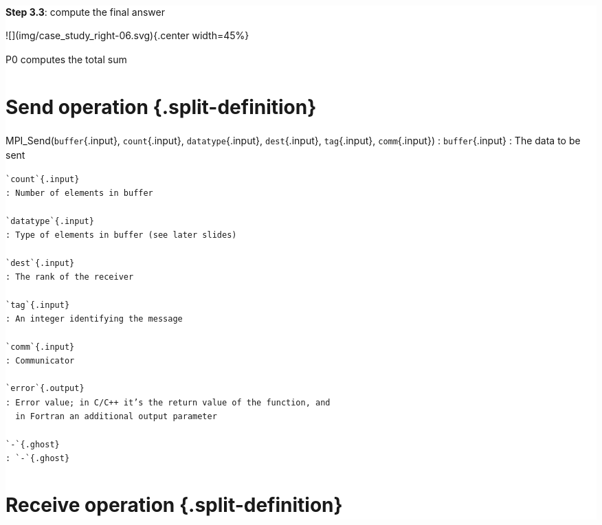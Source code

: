 **Step 3.3**: compute the final answer

<p>
![](img/case_study_right-06.svg){.center width=45%}
<p>
P0 computes the total sum
</div>

# Send operation {.split-definition}

MPI_Send(`buffer`{.input}, `count`{.input}, `datatype`{.input}, `dest`{.input}, `tag`{.input}, `comm`{.input})
  : `buffer`{.input}
    : The data to be sent
    
    `count`{.input}
    : Number of elements in buffer

    `datatype`{.input}
    : Type of elements in buffer (see later slides)

    `dest`{.input}
    : The rank of the receiver

    `tag`{.input}
    : An integer identifying the message

    `comm`{.input}
    : Communicator

    `error`{.output}
    : Error value; in C/C++ it’s the return value of the function, and
      in Fortran an additional output parameter

    `-`{.ghost}
    : `-`{.ghost}

# Receive operation {.split-definition}
